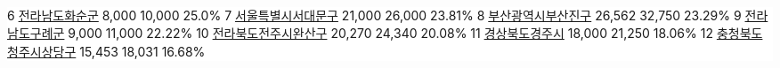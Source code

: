   <tr class="item">
    <td>6</td>
    <td><a href="/apt/전라남도화순군">전라남도화순군</a></td>
    <td>8,000</td>
    <td>10,000</td>
    <td>25.0%</td>
  </tr>

  <tr class="item">
    <td>7</td>
    <td><a href="/apt/서울특별시서대문구">서울특별시서대문구</a></td>
    <td>21,000</td>
    <td>26,000</td>
    <td>23.81%</td>
  </tr>

  <tr class="item">
    <td>8</td>
    <td><a href="/apt/부산광역시부산진구">부산광역시부산진구</a></td>
    <td>26,562</td>
    <td>32,750</td>
    <td>23.29%</td>
  </tr>

  <tr class="item">
    <td>9</td>
    <td><a href="/apt/전라남도구례군">전라남도구례군</a></td>
    <td>9,000</td>
    <td>11,000</td>
    <td>22.22%</td>
  </tr>

  <tr class="item">
    <td>10</td>
    <td><a href="/apt/전라북도전주시완산구">전라북도전주시완산구</a></td>
    <td>20,270</td>
    <td>24,340</td>
    <td>20.08%</td>
  </tr>

  <tr class="item">
    <td>11</td>
    <td><a href="/apt/경상북도경주시">경상북도경주시</a></td>
    <td>18,000</td>
    <td>21,250</td>
    <td>18.06%</td>
  </tr>

  <tr class="item">
    <td>12</td>
    <td><a href="/apt/충청북도청주시상당구">충청북도청주시상당구</a></td>
    <td>15,453</td>
    <td>18,031</td>
    <td>16.68%</td>
  </tr>
